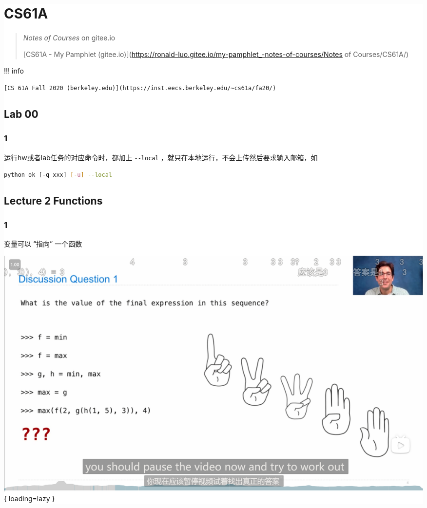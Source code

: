 # CS61A

>   *Notes of Courses* on gitee.io
>
>   [CS61A - My Pamphlet (gitee.io)](https://ronald-luo.gitee.io/my-pamphlet_-notes-of-courses/Notes of Courses/CS61A/)

!!! info

    [CS 61A Fall 2020 (berkeley.edu)](https://inst.eecs.berkeley.edu/~cs61a/fa20/)

## Lab 00

### 1

运行hw或者lab任务的对应命令时，都加上 `--local` ，就只在本地运行，不会上传然后要求输入邮箱，如

```bash
python ok [-q xxx] [-u] --local
```

## Lecture 2 Functions

### 1

变量可以 “指向” 一个函数

![cs61a_10](../images/cs61a_10.png){ loading=lazy }
